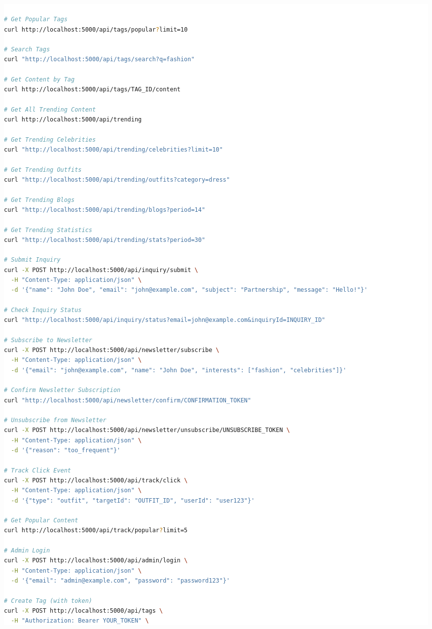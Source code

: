 ```bash

# Get Popular Tags
curl http://localhost:5000/api/tags/popular?limit=10

# Search Tags
curl "http://localhost:5000/api/tags/search?q=fashion"

# Get Content by Tag
curl http://localhost:5000/api/tags/TAG_ID/content

# Get All Trending Content
curl http://localhost:5000/api/trending

# Get Trending Celebrities
curl "http://localhost:5000/api/trending/celebrities?limit=10"

# Get Trending Outfits
curl "http://localhost:5000/api/trending/outfits?category=dress"

# Get Trending Blogs
curl "http://localhost:5000/api/trending/blogs?period=14"

# Get Trending Statistics
curl "http://localhost:5000/api/trending/stats?period=30"

# Submit Inquiry
curl -X POST http://localhost:5000/api/inquiry/submit \
  -H "Content-Type: application/json" \
  -d '{"name": "John Doe", "email": "john@example.com", "subject": "Partnership", "message": "Hello!"}'

# Check Inquiry Status
curl "http://localhost:5000/api/inquiry/status?email=john@example.com&inquiryId=INQUIRY_ID"

# Subscribe to Newsletter
curl -X POST http://localhost:5000/api/newsletter/subscribe \
  -H "Content-Type: application/json" \
  -d '{"email": "john@example.com", "name": "John Doe", "interests": ["fashion", "celebrities"]}'

# Confirm Newsletter Subscription
curl "http://localhost:5000/api/newsletter/confirm/CONFIRMATION_TOKEN"

# Unsubscribe from Newsletter
curl -X POST http://localhost:5000/api/newsletter/unsubscribe/UNSUBSCRIBE_TOKEN \
  -H "Content-Type: application/json" \
  -d '{"reason": "too_frequent"}'

# Track Click Event
curl -X POST http://localhost:5000/api/track/click \
  -H "Content-Type: application/json" \
  -d '{"type": "outfit", "targetId": "OUTFIT_ID", "userId": "user123"}'

# Get Popular Content
curl http://localhost:5000/api/track/popular?limit=5

# Admin Login
curl -X POST http://localhost:5000/api/admin/login \
  -H "Content-Type: application/json" \
  -d '{"email": "admin@example.com", "password": "password123"}'

# Create Tag (with token)
curl -X POST http://localhost:5000/api/tags \
  -H "Authorization: Bearer YOUR_TOKEN" \
```